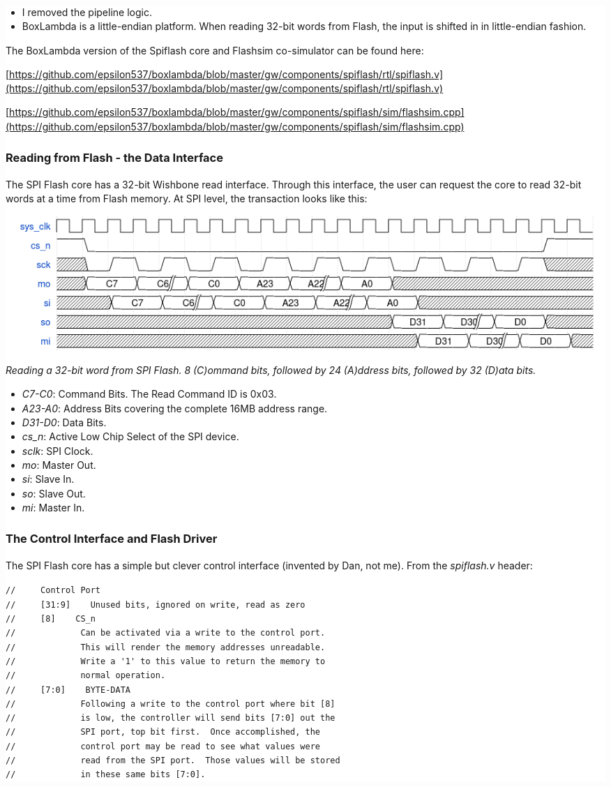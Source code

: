 - I removed the pipeline logic.
- BoxLambda is a little-endian platform. When reading 32-bit words from Flash, the input is shifted in in little-endian fashion.

The BoxLambda version of the Spiflash core and Flashsim co-simulator can be found here:

[https://github.com/epsilon537/boxlambda/blob/master/gw/components/spiflash/rtl/spiflash.v](https://github.com/epsilon537/boxlambda/blob/master/gw/components/spiflash/rtl/spiflash.v)

[https://github.com/epsilon537/boxlambda/blob/master/gw/components/spiflash/sim/flashsim.cpp](https://github.com/epsilon537/boxlambda/blob/master/gw/components/spiflash/sim/flashsim.cpp)

### Reading from Flash - the Data Interface

The SPI Flash core has a 32-bit Wishbone read interface. Through this interface, the user can request the core to read 32-bit words at a time from Flash memory. At SPI level, the transaction looks like this:

![Word read SPI Flash Transaction](assets/spiflash_word_read.png)

*Reading a 32-bit word from SPI Flash. 8 (C)ommand bits, followed by 24 (A)ddress bits, followed by 32 (D)ata bits.*

- *C7-C0*: Command Bits. The Read Command ID is 0x03.
- *A23-A0*: Address Bits covering the complete 16MB address range.
- *D31-D0*: Data Bits.
- *cs_n*: Active Low Chip Select of the SPI device.
- *sclk*: SPI Clock.
- *mo*: Master Out.
- *si*: Slave In.
- *so*: Slave Out.
- *mi*: Master In.

### The Control Interface and Flash Driver

The SPI Flash core has a simple but clever control interface (invented by Dan, not me). From the *spiflash.v* header:

```
//     Control Port
//     [31:9]    Unused bits, ignored on write, read as zero
//     [8]    CS_n
//             Can be activated via a write to the control port.
//             This will render the memory addresses unreadable.
//             Write a '1' to this value to return the memory to
//             normal operation.
//     [7:0]    BYTE-DATA
//             Following a write to the control port where bit [8]
//             is low, the controller will send bits [7:0] out the
//             SPI port, top bit first.  Once accomplished, the
//             control port may be read to see what values were
//             read from the SPI port.  Those values will be stored
//             in these same bits [7:0].
```

